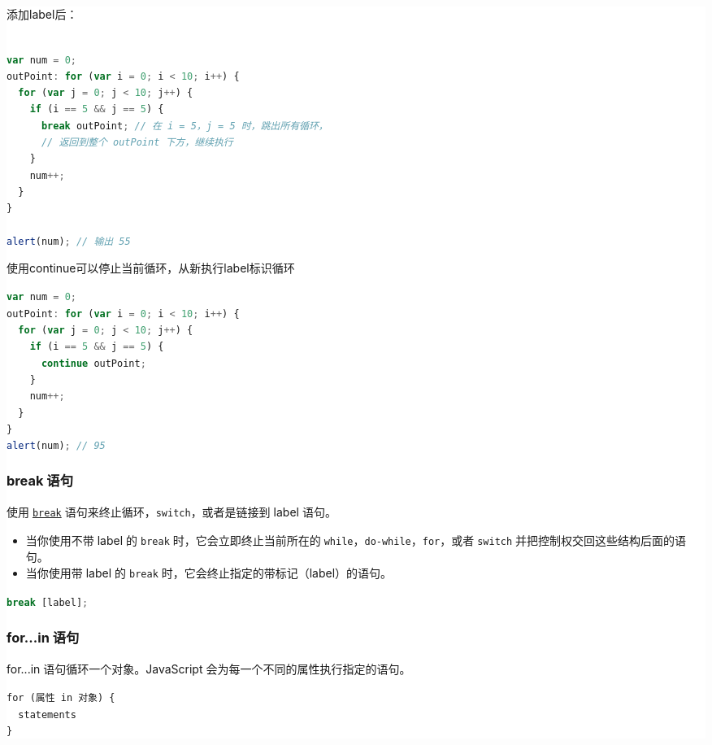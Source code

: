 添加label后：

```js

var num = 0;
outPoint: for (var i = 0; i < 10; i++) {
  for (var j = 0; j < 10; j++) {
    if (i == 5 && j == 5) {
      break outPoint; // 在 i = 5，j = 5 时，跳出所有循环，
      // 返回到整个 outPoint 下方，继续执行
    }
    num++;
  }
}

alert(num); // 输出 55
```

使用continue可以停止当前循环，从新执行label标识循环

```js
var num = 0;
outPoint: for (var i = 0; i < 10; i++) {
  for (var j = 0; j < 10; j++) {
    if (i == 5 && j == 5) {
      continue outPoint;
    }
    num++;
  }
}
alert(num); // 95
```

### break 语句

使用 [`break`](https://developer.mozilla.org/zh-CN/docs/Web/JavaScript/Reference/Statements/break) 语句来终止循环，`switch`，或者是链接到 label 语句。

- 当你使用不带 label 的 `break` 时，它会立即终止当前所在的 `while`，`do-while`，`for`，或者 `switch` 并把控制权交回这些结构后面的语句。
- 当你使用带 label 的 `break` 时，它会终止指定的带标记（label）的语句。

```js
break [label];
```

### for...in 语句

for...in 语句循环一个对象。JavaScript 会为每一个不同的属性执行指定的语句。

```
for (属性 in 对象) {
  statements
}
```


